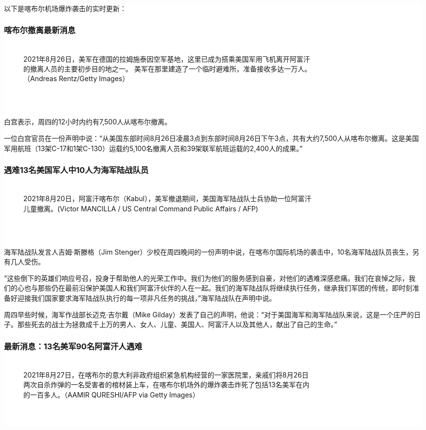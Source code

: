  以下是喀布尔机场爆炸袭击的实时更新：
</h4>
<h3>
 喀布尔撤离最新消息
</h3>
<figure aria-describedby="caption-attachment-13191717" class="wp-caption aligncenter" id="attachment_13191717" style="width: 600px">
 <ok href="https://i.epochtimes.com/assets/uploads/2021/08/id13191717-GettyImages-1336565805.jpg" target="_blank">
  <img alt="" class="size-large wp-image-13191717" src="https://i.epochtimes.com/assets/uploads/2021/08/id13191717-GettyImages-1336565805-600x400.jpg"/>
 </ok>
 <br/><figcaption class="wp-caption-text" id="caption-attachment-13191717">
  2021年8月26日，美军在德国的拉姆施泰因空军基地，这里已成为搭乘美国军用飞机离开阿富汗的撤离人员的主要初步目的地之一。 美军在那里建造了一个临时避难所，准备接收多达一万人。（Andreas Rentz/Getty Images）
 </figcaption><br/>
</figure><br/>
<p>
 白宫表示，周四的12小时内约有7,500人从喀布尔撤离。
</p>
<p>
 一位白宫官员在一份声明中说：“从美国东部时间8月26日凌晨3点到东部时间8月26日下午3点，共有大约7,500人从喀布尔撤离。这是美国军用航班（13架C-17和1架C-130）运载约5,100名撤离人员和39架联军航班运载的2,400人的成果。”
</p>
<h3>
 遇难13名美国军人中10人为海军陆战队员
</h3>
<figure aria-describedby="caption-attachment-13186428" class="wp-caption aligncenter" id="attachment_13186428" style="width: 600px">
 <ok href="https://i.epochtimes.com/assets/uploads/2021/08/id13186428-000_9LF2FQ-1.jpg" target="_blank">
  <img alt="" class="size-large wp-image-13186428" src="https://i.epochtimes.com/assets/uploads/2021/08/id13186428-000_9LF2FQ-1-600x400.jpg"/>
 </ok>
 <br/><figcaption class="wp-caption-text" id="caption-attachment-13186428">
  2021年8月20日，阿富汗喀布尔（Kabul），美军撤退期间，美国海军陆战队士兵协助一位阿富汗儿童撤离。(Victor MANCILLA / US Central Command Public Affairs / AFP)
 </figcaption><br/>
</figure><br/>
<p>
 海军陆战队发言人吉姆·斯滕格（Jim Stenger）少校在周四晚间的一份声明中说，在喀布尔国际机场的袭击中，10名海军陆战队员丧生，另有几人受伤。
</p>
<p>
 “这些倒下的英雄们响应号召，投身于帮助他人的光荣工作中。我们为他们的服务感到自豪，对他们的遇难深感悲痛。我们在哀悼之际，我们的心也与那些仍在最前沿保护美国人和我们阿富汗伙伴的人在一起。我们的海军陆战队将继续执行任务，继承我们军团的传统，即时刻准备好迎接我们国家要求海军陆战队执行的每一项非凡任务的挑战，”海军陆战队在声明中说。
</p>
<p>
 周四早些时候，海军作战部长迈克·吉尔戴（Mike Gilday）发表了自己的声明，他说：“对于美国海军和海军陆战队来说，这是一个庄严的日子。那些死去的战士为拯救成千上万的男人、女人、儿童、美国人、阿富汗人以及其他人，献出了自己的生命。”
</p>
<h3>
 最新消息：13名美军90名阿富汗人遇难
</h3>
<figure aria-describedby="caption-attachment-13191680" class="wp-caption aligncenter" id="attachment_13191680" style="width: 600px">
 <ok href="https://i.epochtimes.com/assets/uploads/2021/08/id13191680-GettyImages-1234889210.jpg" target="_blank">
  <img alt="" class="size-large wp-image-13191680" src="https://i.epochtimes.com/assets/uploads/2021/08/id13191680-GettyImages-1234889210-600x400.jpg"/>
 </ok>
 <br/><figcaption class="wp-caption-text" id="caption-attachment-13191680">
  2021年8月27日，在喀布尔的意大利非政府组织紧急机构经营的一家医院里，亲戚们将8月26日两次自杀炸弹的一名受害者的棺材装上车，在喀布尔机场外的爆炸袭击炸死了包括13名美军在内的一百多人。（AAMIR QURESHI/AFP via Getty Images）
 </figcaption><br/>
</figure><br/>